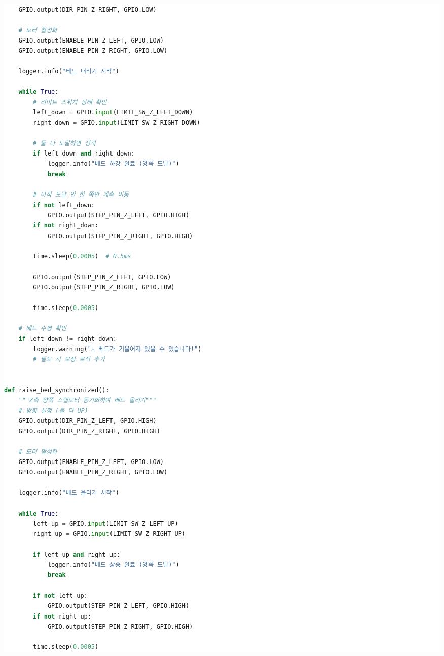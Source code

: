 ```python
    GPIO.output(DIR_PIN_Z_RIGHT, GPIO.LOW)

    # 모터 활성화
    GPIO.output(ENABLE_PIN_Z_LEFT, GPIO.LOW)
    GPIO.output(ENABLE_PIN_Z_RIGHT, GPIO.LOW)

    logger.info("베드 내리기 시작")

    while True:
        # 리미트 스위치 상태 확인
        left_down = GPIO.input(LIMIT_SW_Z_LEFT_DOWN)
        right_down = GPIO.input(LIMIT_SW_Z_RIGHT_DOWN)

        # 둘 다 도달하면 정지
        if left_down and right_down:
            logger.info("베드 하강 완료 (양쪽 도달)")
            break

        # 아직 도달 안 한 쪽만 계속 이동
        if not left_down:
            GPIO.output(STEP_PIN_Z_LEFT, GPIO.HIGH)
        if not right_down:
            GPIO.output(STEP_PIN_Z_RIGHT, GPIO.HIGH)

        time.sleep(0.0005)  # 0.5ms

        GPIO.output(STEP_PIN_Z_LEFT, GPIO.LOW)
        GPIO.output(STEP_PIN_Z_RIGHT, GPIO.LOW)

        time.sleep(0.0005)

    # 베드 수평 확인
    if left_down != right_down:
        logger.warning("⚠️ 베드가 기울어져 있을 수 있습니다!")
        # 필요 시 보정 로직 추가


def raise_bed_synchronized():
    """Z축 양쪽 스텝모터 동기화하여 베드 올리기"""
    # 방향 설정 (둘 다 UP)
    GPIO.output(DIR_PIN_Z_LEFT, GPIO.HIGH)
    GPIO.output(DIR_PIN_Z_RIGHT, GPIO.HIGH)

    # 모터 활성화
    GPIO.output(ENABLE_PIN_Z_LEFT, GPIO.LOW)
    GPIO.output(ENABLE_PIN_Z_RIGHT, GPIO.LOW)

    logger.info("베드 올리기 시작")

    while True:
        left_up = GPIO.input(LIMIT_SW_Z_LEFT_UP)
        right_up = GPIO.input(LIMIT_SW_Z_RIGHT_UP)

        if left_up and right_up:
            logger.info("베드 상승 완료 (양쪽 도달)")
            break

        if not left_up:
            GPIO.output(STEP_PIN_Z_LEFT, GPIO.HIGH)
        if not right_up:
            GPIO.output(STEP_PIN_Z_RIGHT, GPIO.HIGH)

        time.sleep(0.0005)
```